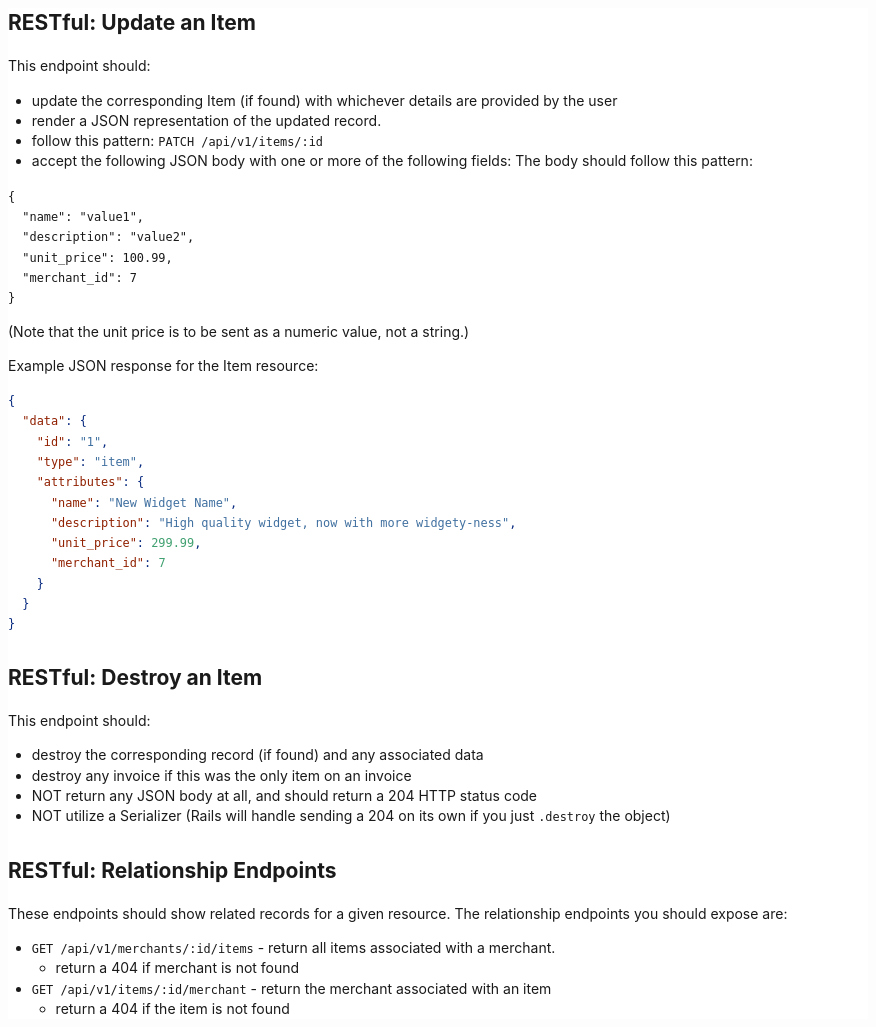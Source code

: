 ## RESTful: Update an Item

This endpoint should:

* update the corresponding Item (if found) with whichever details are provided by the user
* render a JSON representation of the updated record.
* follow this pattern: `PATCH /api/v1/items/:id`
* accept the following JSON body with one or more of the following fields:
The body should follow this pattern:

```
{
  "name": "value1",
  "description": "value2",
  "unit_price": 100.99,
  "merchant_id": 7
}
```
(Note that the unit price is to be sent as a numeric value, not a string.)

Example JSON response for the Item resource:

```json
{
  "data": {
    "id": "1",
    "type": "item",
    "attributes": {
      "name": "New Widget Name",
      "description": "High quality widget, now with more widgety-ness",
      "unit_price": 299.99,
      "merchant_id": 7
    }
  }
}
```

## RESTful: Destroy an Item

This endpoint should:
* destroy the corresponding record (if found) and any associated data
* destroy any invoice if this was the only item on an invoice
* NOT return any JSON body at all, and should return a 204 HTTP status code
* NOT utilize a Serializer (Rails will handle sending a 204 on its own if you just `.destroy` the object)


## RESTful: Relationship Endpoints

These endpoints should show related records for a given resource. The relationship endpoints you should expose are:

* `GET /api/v1/merchants/:id/items` - return all items associated with a merchant.
  * return a 404 if merchant is not found
* `GET /api/v1/items/:id/merchant` - return the merchant associated with an item
  * return a 404 if the item is not found
